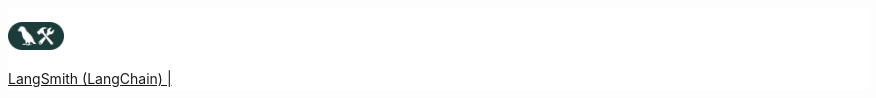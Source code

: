 <a href="https://lobehub.com/icons/langsmith"><picture><source media="(prefers-color-scheme: dark)" srcset="https://raw.githubusercontent.com/lobehub/lobe-icons/refs/heads/master/packages/static-png/dark/langsmith-color.png" /><img height="56px" width="56px" src="https://raw.githubusercontent.com/lobehub/lobe-icons/refs/heads/master/packages/static-png/light/langsmith-color.png" /></picture><br/>LangSmith (LangChain)    |